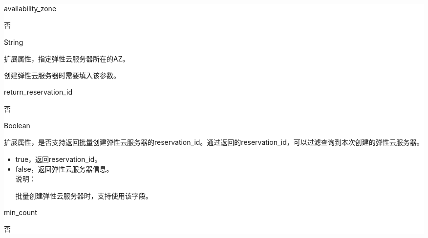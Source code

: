 </li></ul>
</td>
</tr>
<tr id="zh-cn_topic_0057972661_row63798654102639"><td class="cellrowborder" valign="top" width="19.939999999999998%" headers="mcps1.2.5.1.1 "><p id="zh-cn_topic_0057972661_p45459633102658"><a name="zh-cn_topic_0057972661_p45459633102658"></a><a name="zh-cn_topic_0057972661_p45459633102658"></a>availability_zone</p>
</td>
<td class="cellrowborder" valign="top" width="13.79%" headers="mcps1.2.5.1.2 "><p id="p16756203661019"><a name="p16756203661019"></a><a name="p16756203661019"></a>否</p>
</td>
<td class="cellrowborder" valign="top" width="17.57%" headers="mcps1.2.5.1.3 "><p id="zh-cn_topic_0057972661_p58351639102658"><a name="zh-cn_topic_0057972661_p58351639102658"></a><a name="zh-cn_topic_0057972661_p58351639102658"></a>String</p>
</td>
<td class="cellrowborder" valign="top" width="48.699999999999996%" headers="mcps1.2.5.1.4 "><p id="zh-cn_topic_0057972661_p9041942195215"><a name="zh-cn_topic_0057972661_p9041942195215"></a><a name="zh-cn_topic_0057972661_p9041942195215"></a>扩展属性，指定<span id="text103952019145414"><a name="text103952019145414"></a><a name="text103952019145414"></a>弹性云服务器</span>所在的AZ。</p>
<p id="zh-cn_topic_0057972661_p56149386102658"><a name="zh-cn_topic_0057972661_p56149386102658"></a><a name="zh-cn_topic_0057972661_p56149386102658"></a>创建<span id="text871582016544"><a name="text871582016544"></a><a name="text871582016544"></a>弹性云服务器</span>时需要填入该参数。</p>
</td>
</tr>
<tr id="zh-cn_topic_0057972661_row14011337102639"><td class="cellrowborder" valign="top" width="19.939999999999998%" headers="mcps1.2.5.1.1 "><p id="zh-cn_topic_0057972661_p63604766102658"><a name="zh-cn_topic_0057972661_p63604766102658"></a><a name="zh-cn_topic_0057972661_p63604766102658"></a>return_reservation_id</p>
</td>
<td class="cellrowborder" valign="top" width="13.79%" headers="mcps1.2.5.1.2 "><p id="p13756173611019"><a name="p13756173611019"></a><a name="p13756173611019"></a>否</p>
</td>
<td class="cellrowborder" valign="top" width="17.57%" headers="mcps1.2.5.1.3 "><p id="zh-cn_topic_0057972661_p51712396102658"><a name="zh-cn_topic_0057972661_p51712396102658"></a><a name="zh-cn_topic_0057972661_p51712396102658"></a>Boolean</p>
</td>
<td class="cellrowborder" valign="top" width="48.699999999999996%" headers="mcps1.2.5.1.4 "><p id="zh-cn_topic_0057972661_p49723161102658"><a name="zh-cn_topic_0057972661_p49723161102658"></a><a name="zh-cn_topic_0057972661_p49723161102658"></a>扩展属性，是否支持返回批量创建<span id="text65711121115418"><a name="text65711121115418"></a><a name="text65711121115418"></a>弹性云服务器</span>的reservation_id。通过返回的reservation_id，可以过滤查询到本次创建的<span id="text747852217540"><a name="text747852217540"></a><a name="text747852217540"></a>弹性云服务器</span>。</p>
<a name="zh-cn_topic_0057972661_ul1627916843419"></a><a name="zh-cn_topic_0057972661_ul1627916843419"></a><ul id="zh-cn_topic_0057972661_ul1627916843419"><li>true，返回reservation_id。</li><li>false，返回<span id="text154596230545"><a name="text154596230545"></a><a name="text154596230545"></a>弹性云服务器</span>信息。<div class="note" id="zh-cn_topic_0057972661_note1151212192215"><a name="zh-cn_topic_0057972661_note1151212192215"></a><a name="zh-cn_topic_0057972661_note1151212192215"></a><span class="notetitle"> 说明： </span><div class="notebody"><p id="zh-cn_topic_0057972661_p17513619142119"><a name="zh-cn_topic_0057972661_p17513619142119"></a><a name="zh-cn_topic_0057972661_p17513619142119"></a>批量创建<span id="text17691112411543"><a name="text17691112411543"></a><a name="text17691112411543"></a>弹性云服务器</span>时，支持使用该字段。</p>
</div></div>
</li></ul>
</td>
</tr>
<tr id="zh-cn_topic_0057972661_row14685215102639"><td class="cellrowborder" valign="top" width="19.939999999999998%" headers="mcps1.2.5.1.1 "><p id="zh-cn_topic_0057972661_p17473992102658"><a name="zh-cn_topic_0057972661_p17473992102658"></a><a name="zh-cn_topic_0057972661_p17473992102658"></a>min_count</p>
</td>
<td class="cellrowborder" valign="top" width="13.79%" headers="mcps1.2.5.1.2 "><p id="p47571336141013"><a name="p47571336141013"></a><a name="p47571336141013"></a>否</p>
</td>